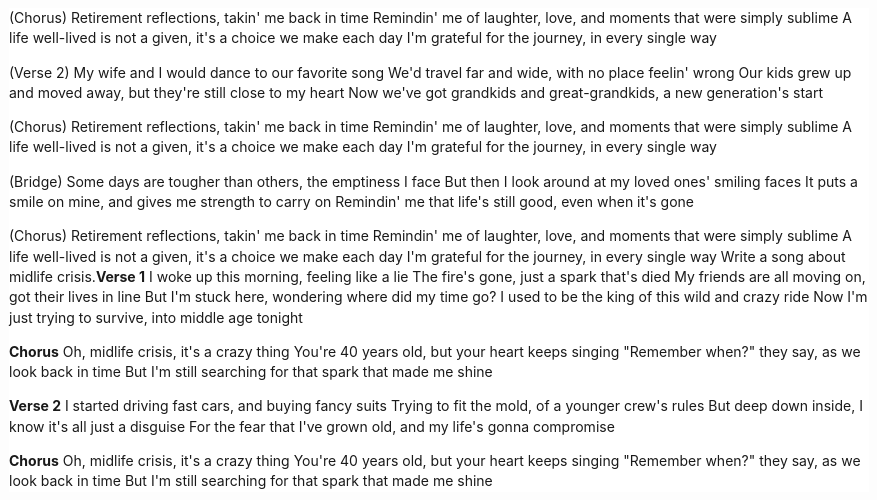 (Chorus)
Retirement reflections, takin' me back in time
Remindin' me of laughter, love, and moments that were simply sublime
A life well-lived is not a given, it's a choice we make each day
I'm grateful for the journey, in every single way

(Verse 2)
My wife and I would dance to our favorite song
We'd travel far and wide, with no place feelin' wrong
Our kids grew up and moved away, but they're still close to my heart
Now we've got grandkids and great-grandkids, a new generation's start

(Chorus)
Retirement reflections, takin' me back in time
Remindin' me of laughter, love, and moments that were simply sublime
A life well-lived is not a given, it's a choice we make each day
I'm grateful for the journey, in every single way

(Bridge)
Some days are tougher than others, the emptiness I face
But then I look around at my loved ones' smiling faces
It puts a smile on mine, and gives me strength to carry on
Remindin' me that life's still good, even when it's gone

(Chorus)
Retirement reflections, takin' me back in time
Remindin' me of laughter, love, and moments that were simply sublime
A life well-lived is not a given, it's a choice we make each day
I'm grateful for the journey, in every single way<end>
Write a song about midlife crisis.<start>**Verse 1**
I woke up this morning, feeling like a lie
The fire's gone, just a spark that's died
My friends are all moving on, got their lives in line
But I'm stuck here, wondering where did my time go?
I used to be the king of this wild and crazy ride
Now I'm just trying to survive, into middle age tonight

**Chorus**
Oh, midlife crisis, it's a crazy thing
You're 40 years old, but your heart keeps singing
"Remember when?" they say, as we look back in time
But I'm still searching for that spark that made me shine

**Verse 2**
I started driving fast cars, and buying fancy suits
Trying to fit the mold, of a younger crew's rules
But deep down inside, I know it's all just a disguise
For the fear that I've grown old, and my life's gonna compromise

**Chorus**
Oh, midlife crisis, it's a crazy thing
You're 40 years old, but your heart keeps singing
"Remember when?" they say, as we look back in time
But I'm still searching for that spark that made me shine
